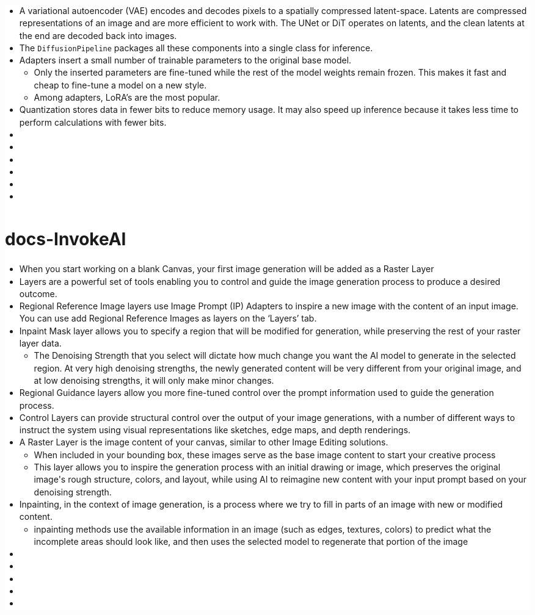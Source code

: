   - A variational autoencoder (VAE) encodes and decodes pixels to a spatially compressed latent-space. Latents are compressed representations of an image and are more efficient to work with. The UNet or DiT operates on latents, and the clean latents at the end are decoded back into images.
- The `DiffusionPipeline` packages all these components into a single class for inference.
- Adapters insert a small number of trainable parameters to the original base model. 
  - Only the inserted parameters are fine-tuned while the rest of the model weights remain frozen. This makes it fast and cheap to fine-tune a model on a new style. 
  - Among adapters, LoRA’s are the most popular.
- Quantization stores data in fewer bits to reduce memory usage. It may also speed up inference because it takes less time to perform calculations with fewer bits.
- 
- 
- 
- 
- 
- 

# docs-InvokeAI
- When you start working on a blank Canvas, your first image generation will be added as a Raster Layer
- Layers are a powerful set of tools enabling you to control and guide the image generation process to produce a desired outcome.
- Regional Reference Image layers use Image Prompt (IP) Adapters to inspire a new image with the content of an input image. You can use add Regional Reference Images as layers on the ‘Layers’ tab.
- Inpaint Mask layer allows you to specify a region that will be modified for generation, while preserving the rest of your raster layer data.
  - The Denoising Strength that you select will dictate how much change you want the AI model to generate in the selected region. At very high denoising strengths, the newly generated content will be very different from your original image, and at low denoising strengths, it will only make minor changes.
- Regional Guidance layers allow you more fine-tuned control over the prompt information used to guide the generation process. 
- Control Layers can provide structural control over the output of your image generations, with a number of different ways to instruct the system using visual representations like sketches, edge maps, and depth renderings.
- A Raster Layer is the image content of your canvas, similar to other Image Editing solutions. 
  - When included in your bounding box, these images serve as the base image content to start your creative process
  - This layer allows you to inspire the generation process with an initial drawing or image, which preserves the original image's rough structure, colors, and layout, while using AI to reimagine new content with your input prompt based on your denoising strength.
- Inpainting, in the context of image generation, is a process where we try to fill in parts of an image with new or modified content.
  - inpainting methods use the available information in an image (such as edges, textures, colors) to predict what the incomplete areas should look like, and then uses the selected model to regenerate that portion of the image
- 
- 
- 
- 
- 
